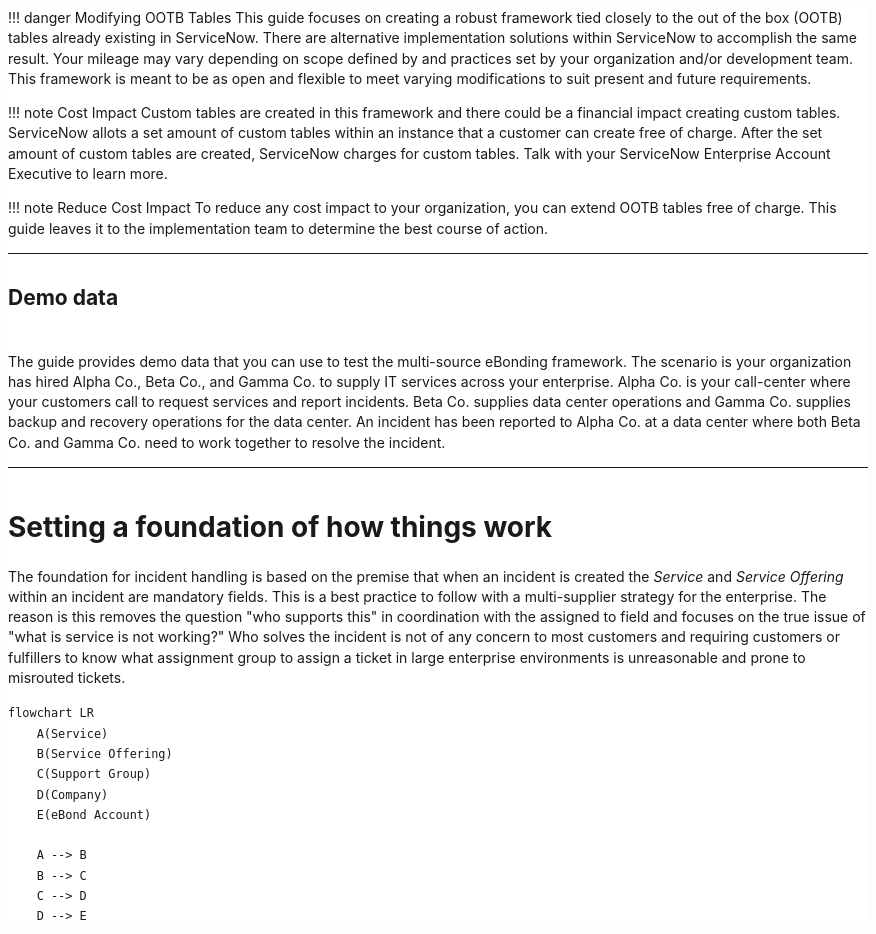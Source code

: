 !!! danger Modifying OOTB Tables
    This guide focuses on creating a robust framework tied closely to the out of the box (OOTB) tables already existing in ServiceNow. There are alternative implementation solutions within ServiceNow to accomplish the same result. Your mileage may vary depending on scope defined by and practices set by your organization and/or development team. This framework is meant to be as open and flexible to meet varying modifications to suit present and future requirements.

!!! note Cost Impact
    Custom tables are created in this framework and there could be a financial impact creating custom tables. ServiceNow allots a set amount of custom tables within an instance that a customer can create free of charge. After the set amount of custom tables are created, ServiceNow charges for custom tables. Talk with your ServiceNow Enterprise Account Executive to learn more.

!!! note Reduce Cost Impact
    To reduce any cost impact to your organization, you can extend OOTB tables free of charge. This guide leaves it to the implementation team to determine the best course of action.

---
## Demo data
\
The guide provides demo data that you can use to test the multi-source eBonding framework. The scenario is your organization has hired Alpha Co., Beta Co., and Gamma Co. to supply IT services across your enterprise. Alpha Co. is your call-center where your customers call to request services and report incidents. Beta Co. supplies data center operations and Gamma Co. supplies backup and recovery operations for the data center. An incident has been reported to Alpha Co. at a data center where both Beta Co. and Gamma Co. need to work together to resolve the incident.

---
# Setting a foundation of how things work

The foundation for incident handling is based on the premise that when an incident is created the *Service* and *Service Offering* within an incident are mandatory fields. This is a best practice to follow with a multi-supplier strategy for the enterprise. The reason is this removes the question "who supports this" in coordination with the assigned to field and focuses on the true issue of "what is service is not working?" Who solves the incident is not of any concern to most customers and requiring customers or fulfillers to know what assignment group to assign a ticket in large enterprise environments is unreasonable and prone to misrouted tickets. 

```mermaid
flowchart LR
    A(Service)
    B(Service Offering)
    C(Support Group)
    D(Company)
    E(eBond Account)
   
    A --> B
    B --> C
    C --> D
    D --> E
```
